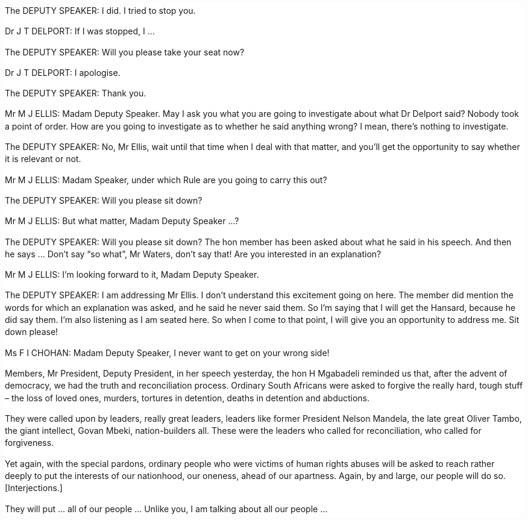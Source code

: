 The DEPUTY SPEAKER: I did. I tried to stop you.

Dr J T DELPORT: If I was stopped, I ...

The DEPUTY SPEAKER: Will you please take your seat now?

Dr J T DELPORT: I apologise.

The DEPUTY SPEAKER: Thank you.

Mr M J ELLIS: Madam Deputy Speaker. May I ask you what you are going to
investigate about what Dr Delport said? Nobody took a point of order. How
are you going to investigate as to whether he said anything wrong? I mean,
there’s nothing to investigate.

The DEPUTY SPEAKER: No, Mr Ellis, wait until that time when I deal with
that matter, and you’ll get the opportunity to say whether it is relevant
or not.

Mr M J ELLIS: Madam Speaker, under which Rule are you going to carry this
out?

The DEPUTY SPEAKER: Will you please sit down?

Mr M J ELLIS: But what matter, Madam Deputy Speaker ...?

The DEPUTY SPEAKER: Will you please sit down? The hon member has been asked
about what he said in his speech. And then he says ... Don’t say “so what”,
Mr Waters, don’t say that! Are you interested in an explanation?

Mr M J ELLIS: I’m looking forward to it, Madam Deputy Speaker.

The DEPUTY SPEAKER: I am addressing Mr Ellis. I don’t understand this
excitement going on here. The member did mention the words for which an
explanation was asked, and he said he never said them. So I’m saying that I
will get the Hansard, because he did say them. I’m also listening as I am
seated here. So when I come to that point, I will give you an opportunity
to address me. Sit down please!

Ms F I CHOHAN: Madam Deputy Speaker, I never want to get on your wrong
side!

Members, Mr President, Deputy President, in her speech yesterday, the hon H
Mgabadeli reminded us that, after the advent of democracy, we had the truth
and reconciliation process. Ordinary South Africans were asked to forgive
the really hard, tough stuff – the loss of loved ones, murders, tortures in
detention, deaths in detention and abductions.

They were called upon by leaders, really great leaders, leaders like former
President Nelson Mandela, the late great Oliver Tambo, the giant intellect,
Govan Mbeki, nation-builders all. These were the leaders who called for
reconciliation, who called for forgiveness.

Yet again, with the special pardons, ordinary people who were victims of
human rights abuses will be asked to reach rather deeply to put the
interests of our nationhood, our oneness, ahead of our apartness. Again, by
and large, our people will do so. [Interjections.]

They will put ... all of our people ... Unlike you, I am talking about all
our people ...
